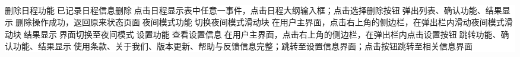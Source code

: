 </td>
</tr>
<tr>
<td>
删除日程功能
</td>
<td>
已记录日程信息删除
</td>
<td>
点击日程显示表中任意一事件，点击日程大纲输入框；点击选择删除按钮
</td>
<td>
弹出列表、确认功能、结果显示
</td>
<td>
删除操作成功，返回原来状态页面
</td>
<td>

</td>
</tr>
<tr>
<td>
夜间模式功能
</td>
<td>
切换夜间模式滑动块
</td>
<td>
在用户主界面，点击右上角的侧边栏，在弹出栏内滑动夜间模式滑动块
</td>
<td>
结果显示
</td>
<td>
界面切换至夜间模式
</td>
<td>

</td>
</tr>
<tr>
<td>
设置功能
</td>
<td>
查看设置信息
</td>
<td>
在用户主界面，点击右上角的侧边栏，在弹出栏内点击设置按钮
</td>
<td>
跳转功能、确认功能、结果显示
</td>
<td>
使用条款、关于我们、版本更新、帮助与反馈信息完整；跳转至设置信息界面；点击按钮跳转至相关信息界面
</td>
<td>
